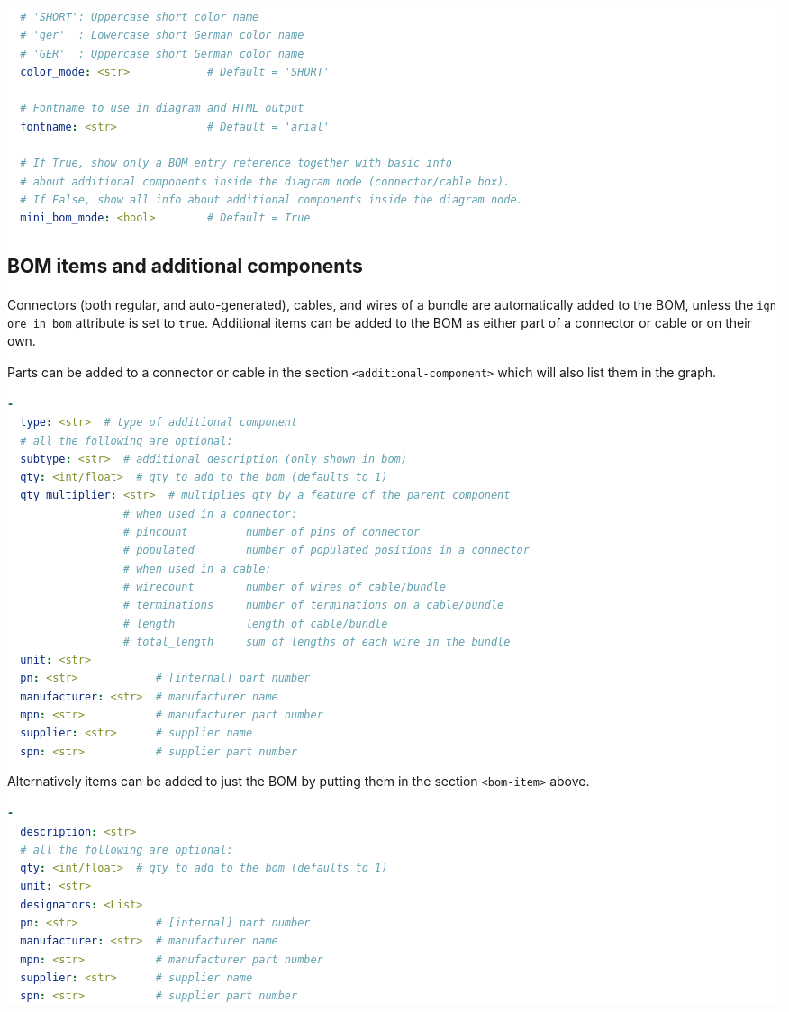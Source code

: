 ```yaml
  # 'SHORT': Uppercase short color name
  # 'ger'  : Lowercase short German color name
  # 'GER'  : Uppercase short German color name
  color_mode: <str>            # Default = 'SHORT'

  # Fontname to use in diagram and HTML output
  fontname: <str>              # Default = 'arial'

  # If True, show only a BOM entry reference together with basic info
  # about additional components inside the diagram node (connector/cable box).
  # If False, show all info about additional components inside the diagram node.
  mini_bom_mode: <bool>        # Default = True
```

## BOM items and additional components

Connectors (both regular, and auto-generated), cables, and wires of a bundle are automatically added to the BOM,
unless the `ignore_in_bom` attribute is set to `true`.
Additional items can be added to the BOM as either part of a connector or cable or on their own.

Parts can be added to a connector or cable in the section `<additional-component>` which will also list them in the graph.

```yaml
-
  type: <str>  # type of additional component
  # all the following are optional:
  subtype: <str>  # additional description (only shown in bom)
  qty: <int/float>  # qty to add to the bom (defaults to 1)
  qty_multiplier: <str>  # multiplies qty by a feature of the parent component
                  # when used in a connector:
                  # pincount         number of pins of connector
                  # populated        number of populated positions in a connector
                  # when used in a cable:
                  # wirecount        number of wires of cable/bundle
                  # terminations     number of terminations on a cable/bundle
                  # length           length of cable/bundle
                  # total_length     sum of lengths of each wire in the bundle
  unit: <str>
  pn: <str>            # [internal] part number
  manufacturer: <str>  # manufacturer name  
  mpn: <str>           # manufacturer part number
  supplier: <str>      # supplier name  
  spn: <str>           # supplier part number
```

Alternatively items can be added to just the BOM by putting them in the section `<bom-item>` above.

```yaml
-
  description: <str>              
  # all the following are optional:
  qty: <int/float>  # qty to add to the bom (defaults to 1)
  unit: <str>   
  designators: <List>
  pn: <str>            # [internal] part number
  manufacturer: <str>  # manufacturer name  
  mpn: <str>           # manufacturer part number
  supplier: <str>      # supplier name  
  spn: <str>           # supplier part number
```
